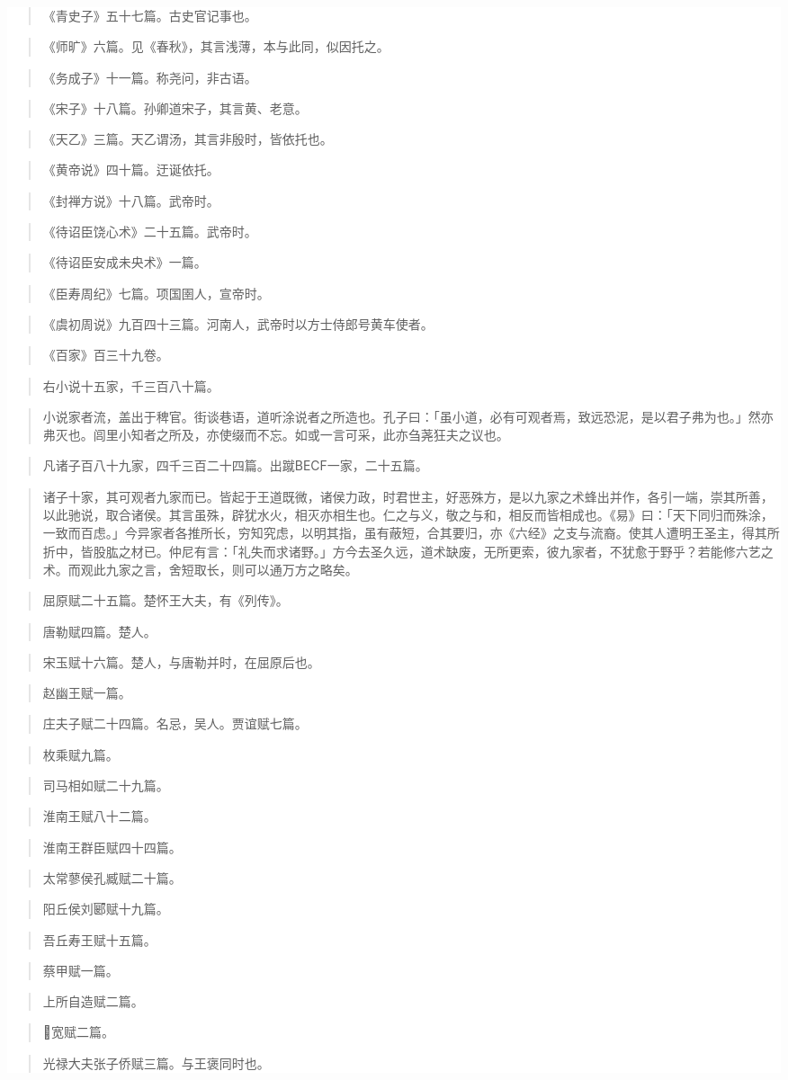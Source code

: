 > 《青史子》五十七篇。古史官记事也。

> 《师旷》六篇。见《春秋》，其言浅薄，本与此同，似因托之。

> 《务成子》十一篇。称尧问，非古语。

> 《宋子》十八篇。孙卿道宋子，其言黄、老意。

> 《天乙》三篇。天乙谓汤，其言非殷时，皆依托也。

> 《黄帝说》四十篇。迂诞依托。

> 《封禅方说》十八篇。武帝时。

> 《待诏臣饶心术》二十五篇。武帝时。

> 《待诏臣安成未央术》一篇。

> 《臣寿周纪》七篇。项国圉人，宣帝时。

> 《虞初周说》九百四十三篇。河南人，武帝时以方士侍郎号黄车使者。

> 《百家》百三十九卷。

> 右小说十五家，千三百八十篇。

> 小说家者流，盖出于稗官。街谈巷语，道听涂说者之所造也。孔子曰：「虽小道，必有可观者焉，致远恐泥，是以君子弗为也。」然亦弗灭也。闾里小知者之所及，亦使缀而不忘。如或一言可采，此亦刍荛狂夫之议也。

> 凡诸子百八十九家，四千三百二十四篇。出蹴BECF一家，二十五篇。

> 诸子十家，其可观者九家而已。皆起于王道既微，诸侯力政，时君世主，好恶殊方，是以九家之术蜂出并作，各引一端，崇其所善，以此驰说，取合诸侯。其言虽殊，辟犹水火，相灭亦相生也。仁之与义，敬之与和，相反而皆相成也。《易》曰：「天下同归而殊涂，一致而百虑。」今异家者各推所长，穷知究虑，以明其指，虽有蔽短，合其要归，亦《六经》之支与流裔。使其人遭明王圣主，得其所折中，皆股肱之材已。仲尼有言：「礼失而求诸野。」方今去圣久远，道术缺废，无所更索，彼九家者，不犹愈于野乎？若能修六艺之术。而观此九家之言，舍短取长，则可以通万方之略矣。

> 屈原赋二十五篇。楚怀王大夫，有《列传》。

> 唐勒赋四篇。楚人。

> 宋玉赋十六篇。楚人，与唐勒并时，在屈原后也。

> 赵幽王赋一篇。

> 庄夫子赋二十四篇。名忌，吴人。贾谊赋七篇。

> 枚乘赋九篇。

> 司马相如赋二十九篇。

> 淮南王赋八十二篇。

> 淮南王群臣赋四十四篇。

> 太常蓼侯孔臧赋二十篇。

> 阳丘侯刘郾赋十九篇。

> 吾丘寿王赋十五篇。

> 蔡甲赋一篇。

> 上所自造赋二篇。

> 宽赋二篇。

> 光禄大夫张子侨赋三篇。与王褒同时也。
